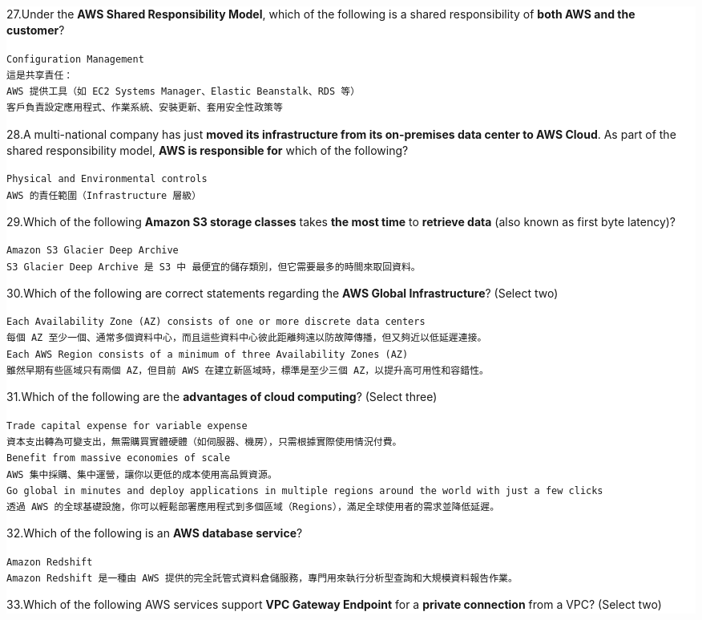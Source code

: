 27.Under the **AWS Shared Responsibility Model**, which of the following is a shared responsibility of **both AWS and the customer**?

```
Configuration Management
這是共享責任：
AWS 提供工具（如 EC2 Systems Manager、Elastic Beanstalk、RDS 等）
客戶負責設定應用程式、作業系統、安裝更新、套用安全性政策等
```

28.A multi-national company has just **moved its infrastructure from its on-premises data center to AWS Cloud**. As part of the shared responsibility model, **AWS is responsible for** which of the following?

```
Physical and Environmental controls
AWS 的責任範圍（Infrastructure 層級）
```

29.Which of the following **Amazon S3 storage classes** takes **the most time** to **retrieve data** (also known as first byte latency)?

```
Amazon S3 Glacier Deep Archive
S3 Glacier Deep Archive 是 S3 中 最便宜的儲存類別，但它需要最多的時間來取回資料。
```

30.Which of the following are correct statements regarding the **AWS Global Infrastructure**? (Select two)

```
Each Availability Zone (AZ) consists of one or more discrete data centers
每個 AZ 至少一個、通常多個資料中心，而且這些資料中心彼此距離夠遠以防故障傳播，但又夠近以低延遲連接。
Each AWS Region consists of a minimum of three Availability Zones (AZ)
雖然早期有些區域只有兩個 AZ，但目前 AWS 在建立新區域時，標準是至少三個 AZ，以提升高可用性和容錯性。
```

31.Which of the following are the **advantages of cloud computing**? (Select three)

```
Trade capital expense for variable expense
資本支出轉為可變支出，無需購買實體硬體（如伺服器、機房），只需根據實際使用情況付費。
Benefit from massive economies of scale
AWS 集中採購、集中運營，讓你以更低的成本使用高品質資源。
Go global in minutes and deploy applications in multiple regions around the world with just a few clicks
透過 AWS 的全球基礎設施，你可以輕鬆部署應用程式到多個區域（Regions），滿足全球使用者的需求並降低延遲。
```

32.Which of the following is an **AWS database service**?

```
Amazon Redshift
Amazon Redshift 是一種由 AWS 提供的完全託管式資料倉儲服務，專門用來執行分析型查詢和大規模資料報告作業。
```

33.Which of the following AWS services support **VPC Gateway Endpoint** for a **private connection** from a VPC? (Select two)
